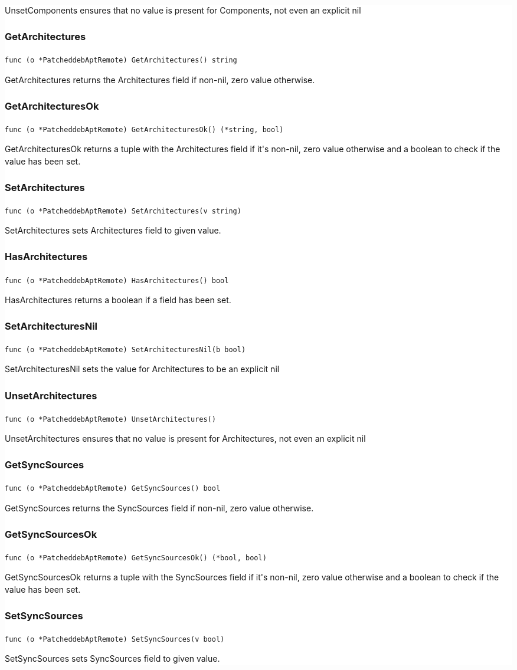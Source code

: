 UnsetComponents ensures that no value is present for Components, not even an explicit nil
### GetArchitectures

`func (o *PatcheddebAptRemote) GetArchitectures() string`

GetArchitectures returns the Architectures field if non-nil, zero value otherwise.

### GetArchitecturesOk

`func (o *PatcheddebAptRemote) GetArchitecturesOk() (*string, bool)`

GetArchitecturesOk returns a tuple with the Architectures field if it's non-nil, zero value otherwise
and a boolean to check if the value has been set.

### SetArchitectures

`func (o *PatcheddebAptRemote) SetArchitectures(v string)`

SetArchitectures sets Architectures field to given value.

### HasArchitectures

`func (o *PatcheddebAptRemote) HasArchitectures() bool`

HasArchitectures returns a boolean if a field has been set.

### SetArchitecturesNil

`func (o *PatcheddebAptRemote) SetArchitecturesNil(b bool)`

 SetArchitecturesNil sets the value for Architectures to be an explicit nil

### UnsetArchitectures
`func (o *PatcheddebAptRemote) UnsetArchitectures()`

UnsetArchitectures ensures that no value is present for Architectures, not even an explicit nil
### GetSyncSources

`func (o *PatcheddebAptRemote) GetSyncSources() bool`

GetSyncSources returns the SyncSources field if non-nil, zero value otherwise.

### GetSyncSourcesOk

`func (o *PatcheddebAptRemote) GetSyncSourcesOk() (*bool, bool)`

GetSyncSourcesOk returns a tuple with the SyncSources field if it's non-nil, zero value otherwise
and a boolean to check if the value has been set.

### SetSyncSources

`func (o *PatcheddebAptRemote) SetSyncSources(v bool)`

SetSyncSources sets SyncSources field to given value.
